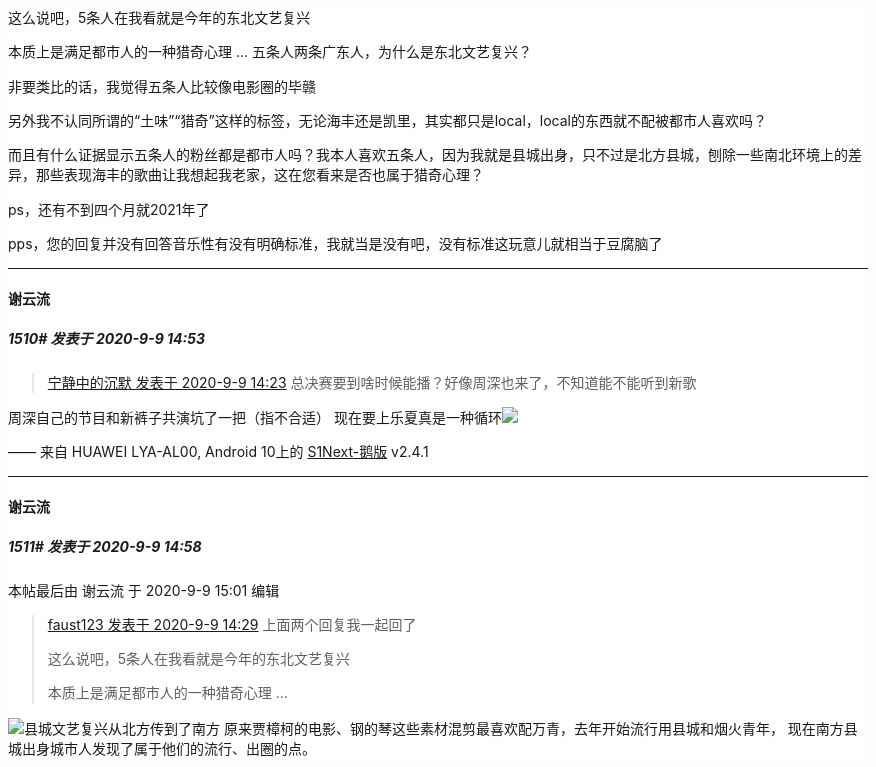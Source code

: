 这么说吧，5条人在我看就是今年的东北文艺复兴

本质上是满足都市人的一种猎奇心理 ...</blockquote>
五条人两条广东人，为什么是东北文艺复兴？

非要类比的话，我觉得五条人比较像电影圈的毕赣

另外我不认同所谓的“土味”“猎奇”这样的标签，无论海丰还是凯里，其实都只是local，local的东西就不配被都市人喜欢吗？

而且有什么证据显示五条人的粉丝都是都市人吗？我本人喜欢五条人，因为我就是县城出身，只不过是北方县城，刨除一些南北环境上的差异，那些表现海丰的歌曲让我想起我老家，这在您看来是否也属于猎奇心理？

ps，还有不到四个月就2021年了

pps，您的回复并没有回答音乐性有没有明确标准，我就当是没有吧，没有标准这玩意儿就相当于豆腐脑了







*****

####  谢云流  
##### 1510#       发表于 2020-9-9 14:53



<blockquote><a href="httphttps://bbs.saraba1st.com/2b/forum.php?mod=redirect&amp;goto=findpost&amp;pid=48686319&amp;ptid=1939063" target="_blank">宁静中的沉默 发表于 2020-9-9 14:23</a>
总决赛要到啥时候能播？好像周深也来了，不知道能不能听到新歌</blockquote>
周深自己的节目和新裤子共演坑了一把（指不合适）
现在要上乐夏真是一种循环<img src="https://static.saraba1st.com/image/smiley/face2017/037.png" referrerpolicy="no-referrer">

—— 来自 HUAWEI LYA-AL00, Android 10上的 [S1Next-鹅版](https://github.com/ykrank/S1-Next/releases) v2.4.1







*****

####  谢云流  
##### 1511#       发表于 2020-9-9 14:58



 本帖最后由 谢云流 于 2020-9-9 15:01 编辑 
<blockquote><a href="httphttps://bbs.saraba1st.com/2b/forum.php?mod=redirect&amp;goto=findpost&amp;pid=48686380&amp;ptid=1939063" target="_blank">faust123 发表于 2020-9-9 14:29</a>
上面两个回复我一起回了

这么说吧，5条人在我看就是今年的东北文艺复兴

本质上是满足都市人的一种猎奇心理 ...</blockquote>
<img src="https://static.saraba1st.com/image/smiley/face2017/037.png" referrerpolicy="no-referrer">县城文艺复兴从北方传到了南方
原来贾樟柯的电影、钢的琴这些素材混剪最喜欢配万青，去年开始流行用县城和烟火青年，
现在南方县城出身城市人发现了属于他们的流行、出圈的点。


